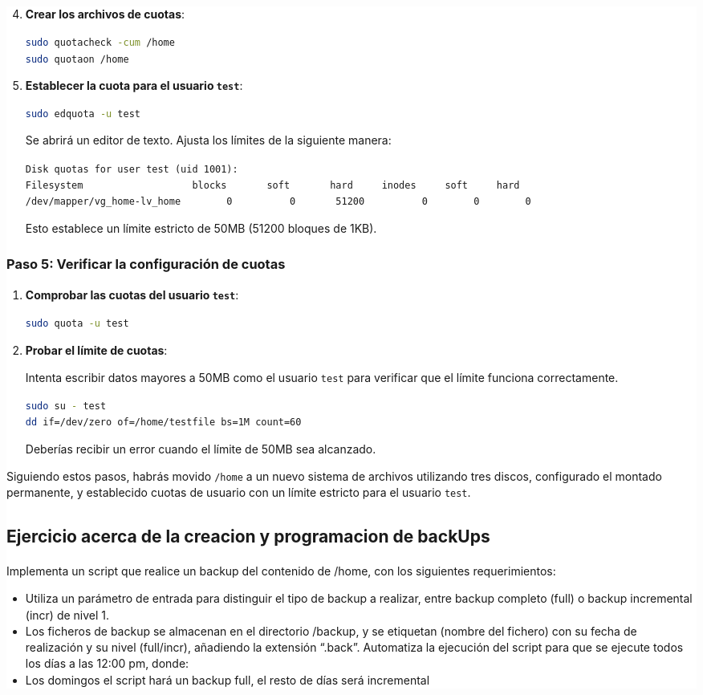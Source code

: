 4. **Crear los archivos de cuotas**:

   ```sh
   sudo quotacheck -cum /home
   sudo quotaon /home
   ```

5. **Establecer la cuota para el usuario `test`**:

   ```sh
   sudo edquota -u test
   ```

   Se abrirá un editor de texto. Ajusta los límites de la siguiente manera:

   ```plaintext
   Disk quotas for user test (uid 1001):
   Filesystem                   blocks       soft       hard     inodes     soft     hard
   /dev/mapper/vg_home-lv_home        0          0       51200          0        0        0
   ```

   Esto establece un límite estricto de 50MB (51200 bloques de 1KB).

### Paso 5: Verificar la configuración de cuotas

1. **Comprobar las cuotas del usuario `test`**:

   ```sh
   sudo quota -u test
   ```

2. **Probar el límite de cuotas**:

   Intenta escribir datos mayores a 50MB como el usuario `test` para verificar que el límite funciona correctamente.

   ```sh
   sudo su - test
   dd if=/dev/zero of=/home/testfile bs=1M count=60
   ```

   Deberías recibir un error cuando el límite de 50MB sea alcanzado.

Siguiendo estos pasos, habrás movido `/home` a un nuevo sistema de archivos utilizando tres discos, configurado el montado permanente, y establecido cuotas de usuario con un límite estricto para el usuario `test`.

## Ejercicio acerca de la creacion y programacion de backUps
Implementa un script que realice un backup del contenido de /home, con los siguientes requerimientos:
- Utiliza un parámetro de entrada para distinguir el tipo de backup a realizar, entre backup completo (full) o backup incremental (incr) de nivel 1.
- Los ficheros de backup se almacenan en el directorio /backup, y se etiquetan (nombre del fichero) con su fecha de realización y su nivel (full/incr), añadiendo la
extensión “.back”.
Automatiza la ejecución del script para que se ejecute todos los días a las 12:00 pm, donde:
- Los domingos el script hará un backup full, el resto de días será incremental 
